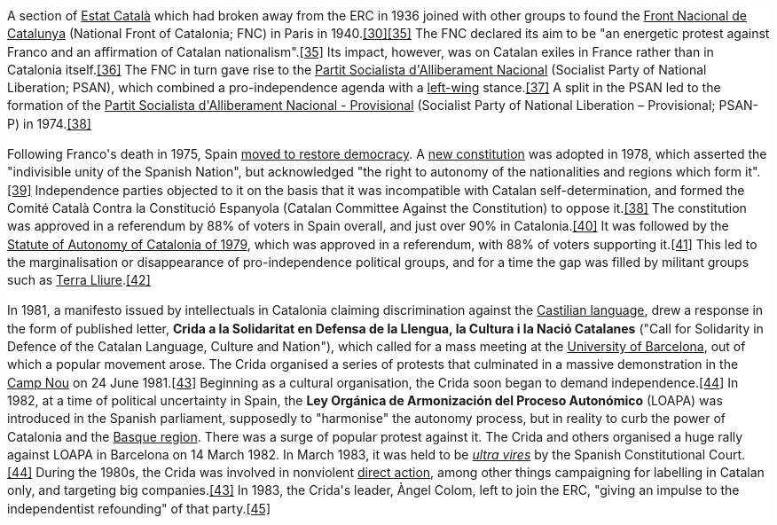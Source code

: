 A section of [Estat Català](https://en.wikipedia.org/wiki/Estat_Catal%C3%A0 "Estat Català") which had broken away from the ERC in 1936 joined with other groups to found the [Front Nacional de Catalunya](https://en.wikipedia.org/wiki/Front_Nacional_de_Catalunya "Front Nacional de Catalunya") (National Front of Catalonia; FNC) in Paris in 1940.[\[30\]](https://en.wikipedia.org/wiki/Catalan_independence_movement#cite_note-Romero_Salvad%C3%B3-31)[\[35\]](https://en.wikipedia.org/wiki/Catalan_independence_movement#cite_note-G%C3%BCell_Ampuero-36) The FNC declared its aim to be "an energetic protest against Franco and an affirmation of Catalan nationalism".[\[35\]](https://en.wikipedia.org/wiki/Catalan_independence_movement#cite_note-G%C3%BCell_Ampuero-36) Its impact, however, was on Catalan exiles in France rather than in Catalonia itself.[\[36\]](https://en.wikipedia.org/wiki/Catalan_independence_movement#cite_note-37) The FNC in turn gave rise to the [Partit Socialista d'Alliberament Nacional](https://en.wikipedia.org/wiki/Partit_Socialista_d%27Alliberament_Nacional "Partit Socialista d'Alliberament Nacional") (Socialist Party of National Liberation; PSAN), which combined a pro-independence agenda with a [left-wing](https://en.wikipedia.org/wiki/Left-wing "Left-wing") stance.[\[37\]](https://en.wikipedia.org/wiki/Catalan_independence_movement#cite_note-38) A split in the PSAN led to the formation of the [Partit Socialista d'Alliberament Nacional - Provisional](https://en.wikipedia.org/wiki/Partit_Socialista_d%27Alliberament_Nacional_-_Provisional "Partit Socialista d'Alliberament Nacional - Provisional") (Socialist Party of National Liberation – Provisional; PSAN-P) in 1974.[\[38\]](https://en.wikipedia.org/wiki/Catalan_independence_movement#cite_note-Lluch52-39)

Following Franco's death in 1975, Spain [moved to restore democracy](https://en.wikipedia.org/wiki/Spanish_transition_to_democracy "Spanish transition to democracy"). A [new constitution](https://en.wikipedia.org/wiki/Spanish_Constitution_of_1978 "Spanish Constitution of 1978") was adopted in 1978, which asserted the "indivisible unity of the Spanish Nation", but acknowledged "the right to autonomy of the nationalities and regions which form it".[\[39\]](https://en.wikipedia.org/wiki/Catalan_independence_movement#cite_note-40) Independence parties objected to it on the basis that it was incompatible with Catalan self-determination, and formed the Comité Català Contra la Constitució Espanyola (Catalan Committee Against the Constitution) to oppose it.[\[38\]](https://en.wikipedia.org/wiki/Catalan_independence_movement#cite_note-Lluch52-39) The constitution was approved in a referendum by 88% of voters in Spain overall, and just over 90% in Catalonia.[\[40\]](https://en.wikipedia.org/wiki/Catalan_independence_movement#cite_note-41) It was followed by the [Statute of Autonomy of Catalonia of 1979](https://en.wikipedia.org/wiki/Statute_of_Autonomy_of_Catalonia_of_1979 "Statute of Autonomy of Catalonia of 1979"), which was approved in a referendum, with 88% of voters supporting it.[\[41\]](https://en.wikipedia.org/wiki/Catalan_independence_movement#cite_note-42) This led to the marginalisation or disappearance of pro-independence political groups, and for a time the gap was filled by militant groups such as [Terra Lliure](https://en.wikipedia.org/wiki/Terra_Lliure "Terra Lliure").[\[42\]](https://en.wikipedia.org/wiki/Catalan_independence_movement#cite_note-43)

In 1981, a manifesto issued by intellectuals in Catalonia claiming discrimination against the [Castilian language](https://en.wikipedia.org/wiki/Spanish_language "Spanish language"), drew a response in the form of published letter, **Crida a la Solidaritat en Defensa de la Llengua, la Cultura i la Nació Catalanes** ("Call for Solidarity in Defence of the Catalan Language, Culture and Nation"), which called for a mass meeting at the [University of Barcelona](https://en.wikipedia.org/wiki/University_of_Barcelona "University of Barcelona"), out of which a popular movement arose. The Crida organised a series of protests that culminated in a massive demonstration in the [Camp Nou](https://en.wikipedia.org/wiki/Camp_Nou "Camp Nou") on 24 June 1981.[\[43\]](https://en.wikipedia.org/wiki/Catalan_independence_movement#cite_note-Lluch-44) Beginning as a cultural organisation, the Crida soon began to demand independence.[\[44\]](https://en.wikipedia.org/wiki/Catalan_independence_movement#cite_note-Conversi146-45) In 1982, at a time of political uncertainty in Spain, the **Ley Orgánica de Armonización del Proceso Autonómico** (LOAPA) was introduced in the Spanish parliament, supposedly to "harmonise" the autonomy process, but in reality to curb the power of Catalonia and the [Basque region](https://en.wikipedia.org/wiki/Basque_Country_\(autonomous_community\) "Basque Country (autonomous community)"). There was a surge of popular protest against it. The Crida and others organised a huge rally against LOAPA in Barcelona on 14 March 1982. In March 1983, it was held to be *[ultra vires](https://en.wikipedia.org/wiki/Ultra_vires "Ultra vires")* by the Spanish Constitutional Court.[\[44\]](https://en.wikipedia.org/wiki/Catalan_independence_movement#cite_note-Conversi146-45) During the 1980s, the Crida was involved in nonviolent [direct action](https://en.wikipedia.org/wiki/Direct_action "Direct action"), among other things campaigning for labelling in Catalan only, and targeting big companies.[\[43\]](https://en.wikipedia.org/wiki/Catalan_independence_movement#cite_note-Lluch-44) In 1983, the Crida's leader, Àngel Colom, left to join the ERC, "giving an impulse to the independentist refounding" of that party.[\[45\]](https://en.wikipedia.org/wiki/Catalan_independence_movement#cite_note-46)
